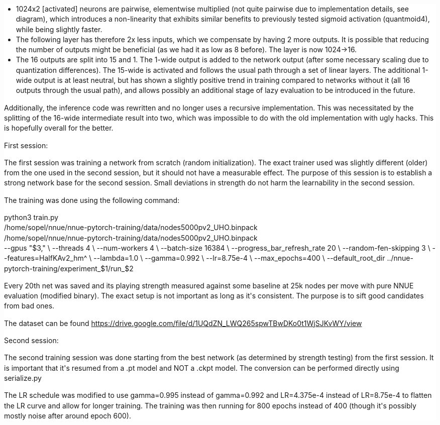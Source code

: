 * 1024x2 [activated] neurons are pairwise, elementwise multiplied (not quite pairwise due to implementation details, see diagram), which introduces a non-linearity that exhibits similar benefits to previously tested sigmoid activation (quantmoid4), while being slightly faster.
* The following layer has therefore 2x less inputs, which we compensate by having 2 more outputs. It is possible that reducing the number of outputs might be beneficial (as we had it as low as 8 before). The layer is now 1024->16.
* The 16 outputs are split into 15 and 1. The 1-wide output is added to the network output (after some necessary scaling due to quantization differences). The 15-wide is activated and follows the usual path through a set of linear layers. The additional 1-wide output is at least neutral, but has shown a slightly positive trend in training compared to networks without it (all 16 outputs through the usual path), and allows possibly an additional stage of lazy evaluation to be introduced in the future.

Additionally, the inference code was rewritten and no longer uses a recursive implementation. This was necessitated by the splitting of the 16-wide intermediate result into two, which was impossible to do with the old implementation with ugly hacks. This is hopefully overall for the better.

First session:

The first session was training a network from scratch (random initialization). The exact trainer used was slightly different (older) from the one used in the second session, but it should not have a measurable effect. The purpose of this session is to establish a strong network base for the second session. Small deviations in strength do not harm the learnability in the second session.

The training was done using the following command:

python3 train.py \
    /home/sopel/nnue/nnue-pytorch-training/data/nodes5000pv2_UHO.binpack \
    /home/sopel/nnue/nnue-pytorch-training/data/nodes5000pv2_UHO.binpack \
    --gpus "$3," \
    --threads 4 \
    --num-workers 4 \
    --batch-size 16384 \
    --progress_bar_refresh_rate 20 \
    --random-fen-skipping 3 \
    --features=HalfKAv2_hm^ \
    --lambda=1.0 \
    --gamma=0.992 \
    --lr=8.75e-4 \
    --max_epochs=400 \
    --default_root_dir ../nnue-pytorch-training/experiment_$1/run_$2

Every 20th net was saved and its playing strength measured against some baseline at 25k nodes per move with pure NNUE evaluation (modified binary). The exact setup is not important as long as it's consistent. The purpose is to sift good candidates from bad ones.

The dataset can be found https://drive.google.com/file/d/1UQdZN_LWQ265spwTBwDKo0t1WjSJKvWY/view

Second session:

The second training session was done starting from the best network (as determined by strength testing) from the first session. It is important that it's resumed from a .pt model and NOT a .ckpt model. The conversion can be performed directly using serialize.py

The LR schedule was modified to use gamma=0.995 instead of gamma=0.992 and LR=4.375e-4 instead of LR=8.75e-4 to flatten the LR curve and allow for longer training. The training was then running for 800 epochs instead of 400 (though it's possibly mostly noise after around epoch 600).

